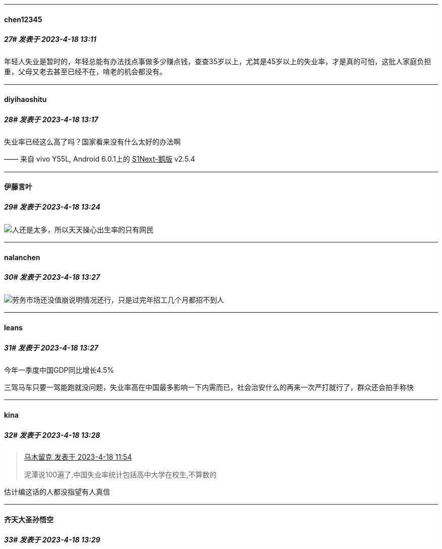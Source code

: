*****

####  chen12345  
##### 27#       发表于 2023-4-18 13:11

年轻人失业是暂时的，年轻总能有办法找点事做多少赚点钱，查查35岁以上，尤其是45岁以上的失业率，才是真的可怕，这批人家庭负担重，父母又老去甚至已经不在，啃老的机会都没有。

*****

####  diyihaoshitu  
##### 28#       发表于 2023-4-18 13:17

失业率已经这么高了吗？国家看来没有什么太好的办法啊

—— 来自 vivo Y55L, Android 6.0.1上的 [S1Next-鹅版](https://github.com/ykrank/S1-Next/releases) v2.5.4

*****

####  伊藤言叶  
##### 29#       发表于 2023-4-18 13:24

<img src="https://static.saraba1st.com/image/smiley/face2017/013.png" referrerpolicy="no-referrer">人还是太多，所以天天操心出生率的只有网民

*****

####  nalanchen  
##### 30#       发表于 2023-4-18 13:27

<img src="https://static.saraba1st.com/image/smiley/face2017/067.png" referrerpolicy="no-referrer">劳务市场还没值崩说明情况还行，只是过完年招工几个月都招不到人


*****

####  leans  
##### 31#       发表于 2023-4-18 13:27

今年一季度中国GDP同比增长4.5%

三驾马车只要一驾能跑就没问题，失业率高在中国最多影响一下内需而已，社会治安什么的再来一次严打就行了，群众还会拍手称快

*****

####  kina  
##### 32#       发表于 2023-4-18 13:28

<blockquote><a href="httphttps://bbs.saraba1st.com/2b/forum.php?mod=redirect&amp;goto=findpost&amp;pid=60503522&amp;ptid=2129366" target="_blank">马木留克 发表于 2023-4-18 11:54</a>

泥潭说100遍了,中国失业率统计包括高中大学在校生,不算数的</blockquote>
估计编这话的人都没指望有人真信

*****

####  齐天大圣孙悟空  
##### 33#       发表于 2023-4-18 13:29
